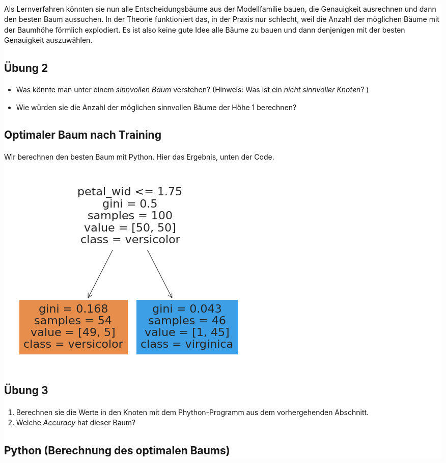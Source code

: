 Als Lernverfahren könnten sie nun alle Entscheidungsbäume aus der Modellfamilie bauen, die Genauigkeit ausrechnen und dann den besten Baum aussuchen. In der Theorie funktioniert das, in der Praxis nur schlecht,  weil die Anzahl der möglichen Bäume mit der Baumhöhe förmlich explodiert. Es ist also keine gute Idee alle Bäume zu bauen und dann denjenigen mit der besten Genauigkeit auszuwählen.



## Übung 2

- Was könnte man unter einem *sinnvollen Baum* verstehen? (Hinweis: Was ist ein *nicht sinnvoller Knoten*? )

- Wie würden sie die Anzahl der möglichen sinnvollen Bäume der Höhe 1 berechnen?

  

## Optimaler Baum nach Training

Wir berechnen den besten Baum mit Python. Hier das Ergebnis, unten der Code.

  ![Iris mit 2 Klassen: Optimaler Baum der Höhe 1](readme.assets/image-20211129092942002.png)



  ## Übung 3

1. Berechnen sie die Werte in den Knoten mit dem Phython-Programm aus dem vorhergehenden Abschnitt.
2. Welche *Accuracy* hat dieser Baum?

  




  ## Python (Berechnung des optimalen Baums)

